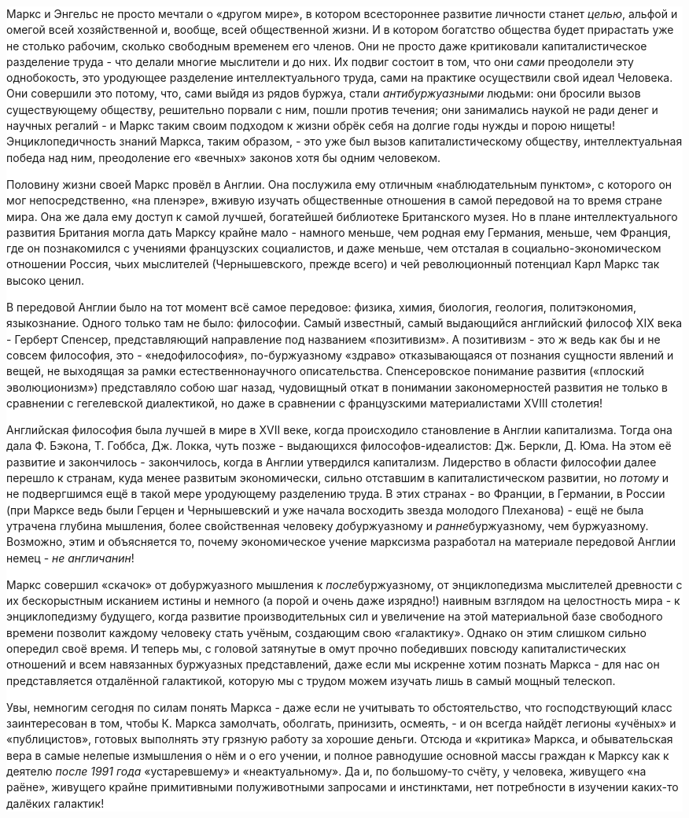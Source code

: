 Маркс и Энгельс не просто мечтали о «другом мире», в котором всестороннее развитие личности станет *целью*, альфой и омегой всей хозяйственной и, вообще, всей общественной жизни. И в котором богатство общества будет прирастать уже не столько рабочим, сколько свободным временем его членов. Они не просто даже критиковали капиталистическое разделение труда - что делали многие мыслители и до них. Их подвиг состоит в том, что они *сами* преодолели эту однобокость, это уродующее разделение интеллектуального труда, сами на практике осуществили свой идеал Человека. Они совершили это потому, что, сами выйдя из рядов буржуа, стали *антибуржуазными* людьми: они бросили вызов существующему обществу, решительно порвали с ним, пошли против течения; они занимались наукой не ради денег и научных регалий - и Маркс таким своим подходом к жизни обрёк себя на долгие годы нужды и порою нищеты! Энциклопедичность знаний Маркса, таким образом, - это уже был вызов капиталистическому обществу, интеллектуальная победа над ним, преодоление его «вечных» законов хотя бы одним человеком.

Половину жизни своей Маркс провёл в Англии. Она послужила ему отличным «наблюдательным пунктом», с которого он мог непосредственно, «на пленэре», вживую изучать общественные отношения в самой передовой на то время стране мира. Она же дала ему доступ к самой лучшей, богатейшей библиотеке Британского музея. Но в плане интеллектуального развития Британия могла дать Марксу крайне мало - намного меньше, чем родная ему Германия, меньше, чем Франция, где он познакомился с учениями французских социалистов, и даже меньше, чем отсталая в социально-экономическом отношении Россия, чьих мыслителей (Чернышевского, прежде всего) и чей революционный потенциал Карл Маркс так высоко ценил.

В передовой Англии было на тот момент всё самое передовое: физика, химия, биология, геология, политэкономия, языкознание. Одного только там не было: философии. Самый известный, самый выдающийся английский философ XIX века - Герберт Спенсер, представляющий направление под названием «позитивизм». А позитивизм - это ж ведь как бы и не совсем философия, это - «недофилософия», по-буржуазному «здраво» отказывающаяся от познания сущности явлений и вещей, не выходящая за рамки естественнонаучного описательства. Спенсеровское понимание развития («плоский эволюционизм») представляло собою шаг назад, чудовищный откат в понимании закономерностей развития не только в сравнении с гегелевской диалектикой, но даже в сравнении с французскими материалистами XVIII столетия!

Английская философия была лучшей в мире в XVII веке, когда происходило становление в Англии капитализма. Тогда она дала Ф. Бэкона, Т. Гоббса, Дж. Локка, чуть позже - выдающихся философов-идеалистов: Дж. Беркли, Д. Юма. На этом её развитие и закончилось - закончилось, когда в Англии утвердился капитализм. Лидерство в области философии далее перешло к странам, куда менее развитым экономически, сильно отставшим в капиталистическом развитии, но *потому* и не подвергшимся ещё в такой мере уродующему разделению труда. В этих странах - во Франции, в Германии, в России (при Марксе ведь были Герцен и Чернышевский и уже начала восходить звезда молодого Плеханова) - ещё не была утрачена глубина мышления, более свойственная человеку *до*буржуазному и *ранне*буржуазному, чем буржуазному. Возможно, этим и объясняется то, почему экономическое учение марксизма разработал на материале передовой Англии немец - *не англичанин*!

Маркс совершил «скачок» от добуржуазного мышления к *после*буржуазному, от энциклопедизма мыслителей древности с их бескорыстным исканием истины и немного (а порой и очень даже изрядно!) наивным взглядом на целостность мира - к энциклопедизму будущего, когда развитие производительных сил и увеличение на этой материальной базе свободного времени позволит каждому человеку стать учёным, создающим свою «галактику». Однако он этим слишком сильно опередил своё время. И теперь мы, с головой затянутые в омут прочно победивших повсюду капиталистических отношений и всем навязанных буржуазных представлений, даже если мы искренне хотим познать Маркса - для нас он представляется отдалённой галактикой, которую мы с трудом можем изучать лишь в самый мощный телескоп.

Увы, немногим сегодня по силам понять Маркса - даже если не учитывать то обстоятельство, что господствующий класс заинтересован в том, чтобы К. Маркса замолчать, оболгать, принизить, осмеять, - и он всегда найдёт легионы «учёных» и «публицистов», готовых выполнять эту грязную работу за хорошие деньги. Отсюда и «критика» Маркса, и обывательская вера в самые нелепые измышления о нём и о его учении, и полное равнодушие основной массы граждан к Марксу как к деятелю *после 1991 года* «устаревшему» и «неактуальному». Да и, по большому-то счёту, у человека, живущего «на раёне», живущего крайне примитивными полуживотными запросами и инстинктами, нет потребности в изучении каких-то далёких галактик!
